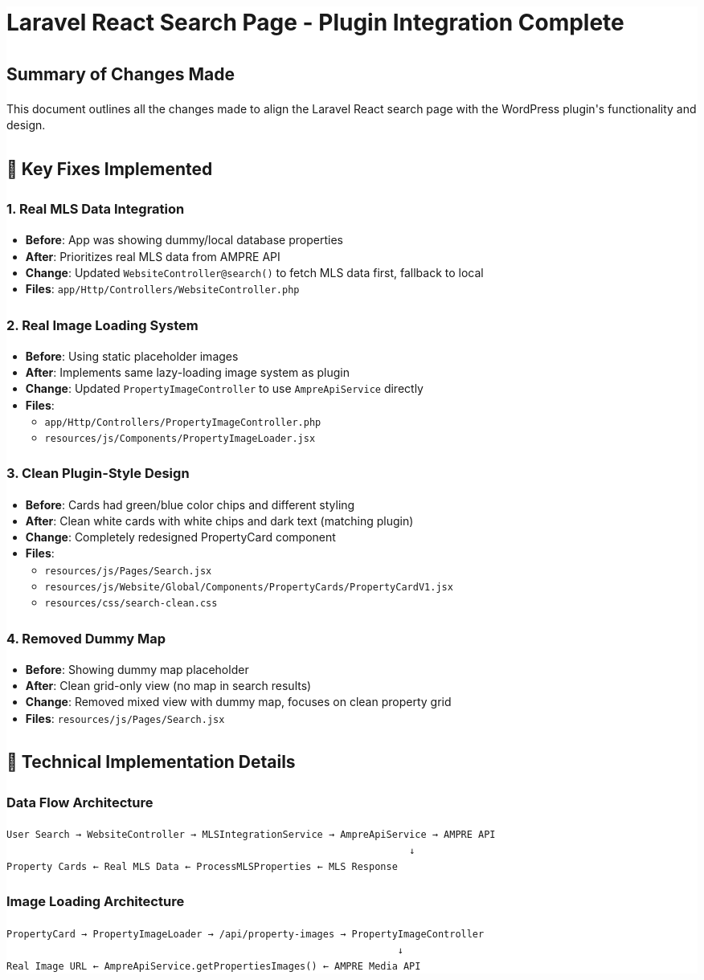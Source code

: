 # Laravel React Search Page - Plugin Integration Complete

## Summary of Changes Made

This document outlines all the changes made to align the Laravel React search page with the WordPress plugin's functionality and design.

## 🎯 **Key Fixes Implemented**

### 1. **Real MLS Data Integration**
- **Before**: App was showing dummy/local database properties
- **After**: Prioritizes real MLS data from AMPRE API
- **Change**: Updated `WebsiteController@search()` to fetch MLS data first, fallback to local
- **Files**: `app/Http/Controllers/WebsiteController.php`

### 2. **Real Image Loading System**
- **Before**: Using static placeholder images
- **After**: Implements same lazy-loading image system as plugin
- **Change**: Updated `PropertyImageController` to use `AmpreApiService` directly
- **Files**: 
  - `app/Http/Controllers/PropertyImageController.php`
  - `resources/js/Components/PropertyImageLoader.jsx`

### 3. **Clean Plugin-Style Design**
- **Before**: Cards had green/blue color chips and different styling
- **After**: Clean white cards with white chips and dark text (matching plugin)
- **Change**: Completely redesigned PropertyCard component
- **Files**: 
  - `resources/js/Pages/Search.jsx`
  - `resources/js/Website/Global/Components/PropertyCards/PropertyCardV1.jsx`
  - `resources/css/search-clean.css`

### 4. **Removed Dummy Map**
- **Before**: Showing dummy map placeholder
- **After**: Clean grid-only view (no map in search results)
- **Change**: Removed mixed view with dummy map, focuses on clean property grid
- **Files**: `resources/js/Pages/Search.jsx`

## 🔧 **Technical Implementation Details**

### Data Flow Architecture
```
User Search → WebsiteController → MLSIntegrationService → AmpreApiService → AMPRE API
                                                                      ↓
Property Cards ← Real MLS Data ← ProcessMLSProperties ← MLS Response
```

### Image Loading Architecture
```
PropertyCard → PropertyImageLoader → /api/property-images → PropertyImageController
                                                                    ↓
Real Image URL ← AmpreApiService.getPropertiesImages() ← AMPRE Media API
```
